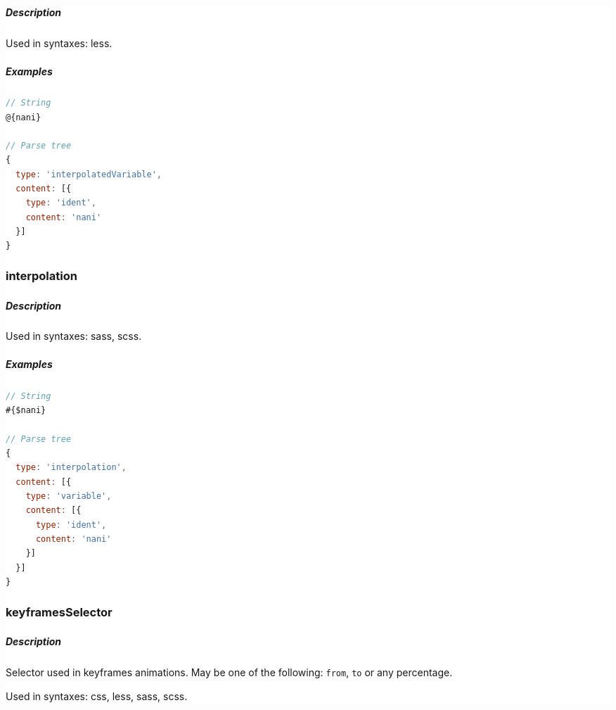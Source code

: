 ##### Description

Used in syntaxes: less.

##### Examples

```js
// String
@{nani}

// Parse tree
{
  type: 'interpolatedVariable',
  content: [{
    type: 'ident',
    content: 'nani'
  }]
}
```


### interpolation

##### Description

Used in syntaxes: sass, scss.

##### Examples

```js
// String
#{$nani}

// Parse tree
{
  type: 'interpolation',
  content: [{
    type: 'variable',
    content: [{
      type: 'ident',
      content: 'nani'
    }]
  }]
}
```


### keyframesSelector

##### Description

Selector used in keyframes animations.
May be one of the following: `from`, `to` or any percentage.

Used in syntaxes: css, less, sass, scss.
